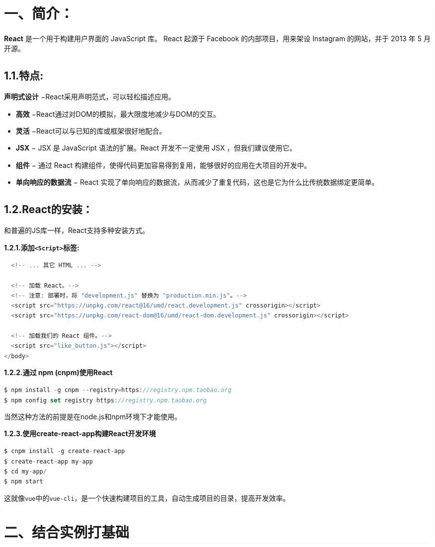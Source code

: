 # 一、简介：

**React** 是一个用于构建用户界面的 JavaScript 库。
React 起源于 Facebook 的内部项目，用来架设 Instagram 的网站，并于 2013 年 5 月开源。

## 1.1.特点:

   **声明式设计**  −React采用声明范式，可以轻松描述应用。
    
-   **高效**  −React通过对DOM的模拟，最大限度地减少与DOM的交互。
    
-   **灵活**  −React可以与已知的库或框架很好地配合。
    
-   **JSX**  − JSX 是 JavaScript 语法的扩展。React 开发不一定使用 JSX ，但我们建议使用它。
    
-   **组件**  − 通过 React 构建组件，使得代码更加容易得到复用，能够很好的应用在大项目的开发中。
    
-   **单向响应的数据流**  − React 实现了单向响应的数据流，从而减少了重复代码，这也是它为什么比传统数据绑定更简单。

## 1.2.React的安装：

和普遍的JS库一样，React支持多种安装方式。

**1.2.1.添加`<Script>`标签:**
```javascript
  <!-- ... 其它 HTML ... -->

  <!-- 加载 React。-->
  <!-- 注意: 部署时，将 "development.js" 替换为 "production.min.js"。-->
  <script src="https://unpkg.com/react@16/umd/react.development.js" crossorigin></script>
  <script src="https://unpkg.com/react-dom@16/umd/react-dom.development.js" crossorigin></script>

  <!-- 加载我们的 React 组件。-->
  <script src="like_button.js"></script>
</body>
```
**1.2.2.通过 npm (cnpm)使用React**
```javascript
$ npm install -g cnpm --registry=https://registry.npm.taobao.org 
$ npm config set registry https://registry.npm.taobao.org
```
当然这种方法的前提是在node.js和npm环境下才能使用。

**1.2.3.使用create-react-app构建React开发环境**
```javascript
$ cnpm install -g create-react-app
$ create-react-app my-app
$ cd my-app/ 
$ npm start
```
这就像`vue`中的`vue-cli`，是一个快速构建项目的工具，自动生成项目的目录，提高开发效率。

# 二、结合实例打基础
